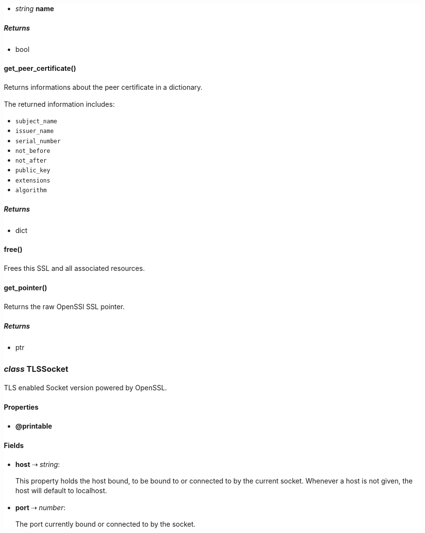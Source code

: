 - _string_ **name**

##### Returns

- bool

#### get\_peer\_certificate()

Returns informations about the peer certificate in a dictionary.

The returned information includes:

- `subject_name`
- `issuer_name`
- `serial_number`
- `not_before`
- `not_after`
- `public_key`
- `extensions`
- `algorithm`

##### Returns

- dict

#### free()

Frees this SSL and all associated resources.


#### get\_pointer()

Returns the raw OpenSSl SSL pointer.

##### Returns

- ptr



### _class_ TLSSocket

TLS enabled Socket version powered by OpenSSL.


#### Properties

 - __@printable__

#### Fields

- **host** &#8674; _string_:

  This property holds the host bound, to be bound to or connected to by the current socket.
Whenever a host is not given, the host will default to localhost.

- **port** &#8674; _number_:

  The port currently bound or connected to by the socket.
